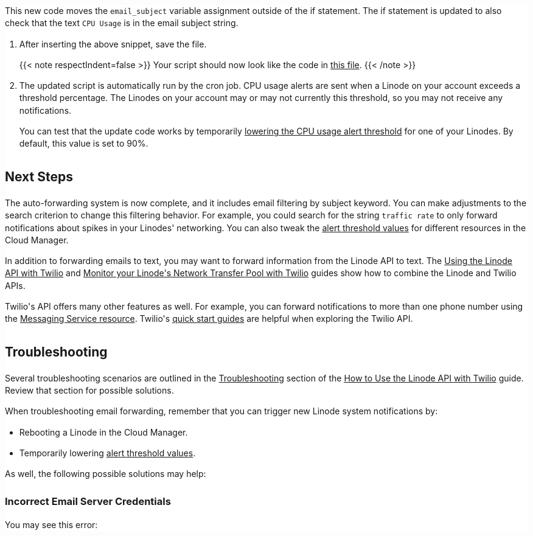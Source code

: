 This new code moves the `email_subject` variable assignment outside of the if statement. The if statement is updated to also check that the text `CPU Usage` is in the email subject string.

1. After inserting the above snippet, save the file.

    {{< note respectIndent=false >}}
Your script should now look like the code in [this file](autoforward-email-with-matching-subject-to-text-message.py).
{{< /note >}}

1. The updated script is automatically run by the cron job. CPU usage alerts are sent when a Linode on your account exceeds a threshold percentage. The Linodes on your account may or may not currently this threshold, so you may not receive any notifications.

    You can test that the update code works by temporarily [lowering the CPU usage alert threshold](/docs/products/compute/compute-instances/guides/resource-usage-email-alerts/) for one of your Linodes. By default, this value is set to 90%.

## Next Steps

The auto-forwarding system is now complete, and it includes email filtering by subject keyword. You can make adjustments to the search criterion to change this filtering behavior. For example, you could search for the string `traffic rate` to only forward notifications about spikes in your Linodes' networking. You can also tweak the [alert threshold values](/docs/products/compute/compute-instances/guides/resource-usage-email-alerts/) for different resources in the Cloud Manager.

In addition to forwarding emails to text, you may want to forward information from the Linode API to text. The [Using the Linode API with Twilio](/docs/guides/how-to-use-the-linode-api-with-twilio/) and [Monitor your Linode's Network Transfer Pool with Twilio](/docs/guides/monitor-linode-network-transfer-pool-with-twilio/) guides show how to combine the Linode and Twilio APIs.

Twilio's API offers many other features as well. For example, you can forward notifications to more than one phone number using the [Messaging Service resource](https://www.twilio.com/docs/messaging/services/api#messaging-services-resource). Twilio's [quick start guides](https://www.twilio.com/docs/quickstart) are helpful when exploring the Twilio API.

## Troubleshooting

Several troubleshooting scenarios are outlined in the [Troubleshooting](/docs/guides/how-to-use-the-linode-api-with-twilio/#troubleshooting) section of the [How to Use the Linode API with Twilio](/docs/guides/how-to-use-the-linode-api-with-twilio/) guide. Review that section for possible solutions.

When troubleshooting email forwarding, remember that you can trigger new Linode system notifications by:

- Rebooting a Linode in the Cloud Manager.

- Temporarily lowering [alert threshold values](/docs/products/compute/compute-instances/guides/resource-usage-email-alerts/).

As well, the following possible solutions may help:

### Incorrect Email Server Credentials

You may see this error:
